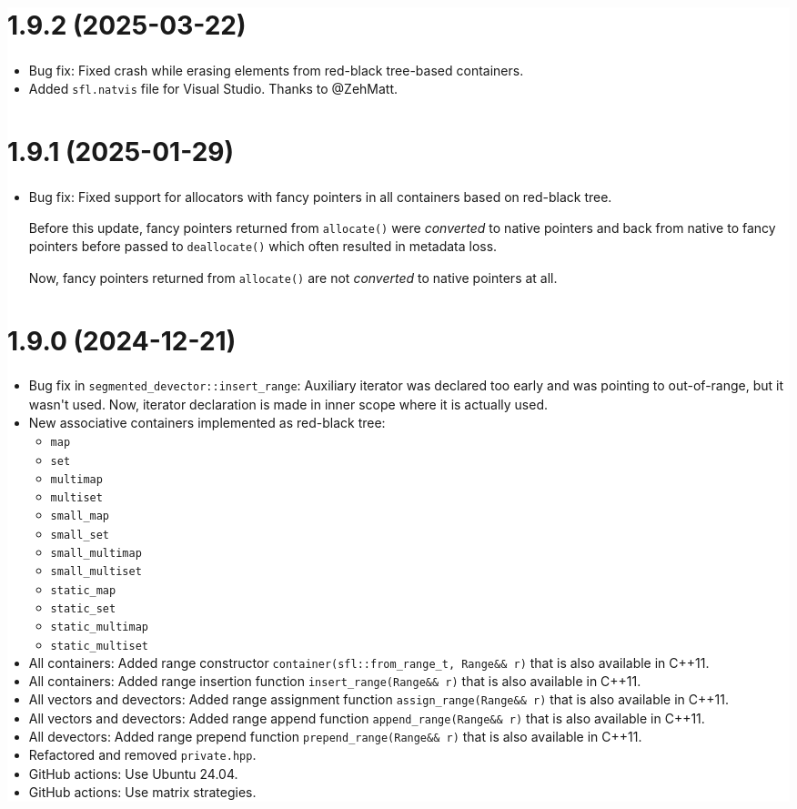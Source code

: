 

# 1.9.2 (2025-03-22)

* Bug fix: Fixed crash while erasing elements from red-black tree-based containers.
* Added `sfl.natvis` file for Visual Studio. Thanks to @ZehMatt.



# 1.9.1 (2025-01-29)

* Bug fix: Fixed support for allocators with fancy pointers in all containers
  based on red-black tree.

  Before this update, fancy pointers returned from `allocate()` were *converted*
  to native pointers and back from native to fancy pointers before passed to
  `deallocate()` which often resulted in metadata loss.

  Now, fancy pointers returned from `allocate()` are not *converted* to native
  pointers at all.




# 1.9.0 (2024-12-21)

* Bug fix in `segmented_devector::insert_range`: Auxiliary iterator was declared
  too early and was pointing to out-of-range, but it wasn't used. Now, iterator
  declaration is made in inner scope where it is actually used.
* New associative containers implemented as red-black tree:
  * `map`
  * `set`
  * `multimap`
  * `multiset`
  * `small_map`
  * `small_set`
  * `small_multimap`
  * `small_multiset`
  * `static_map`
  * `static_set`
  * `static_multimap`
  * `static_multiset`
* All containers: Added range constructor `container(sfl::from_range_t, Range&& r)`
  that is also available in C++11.
* All containers: Added range insertion function `insert_range(Range&& r)`
  that is also available in C++11.
* All vectors and devectors: Added range assignment function `assign_range(Range&& r)`
  that is also available in C++11.
* All vectors and devectors: Added range append function `append_range(Range&& r)`
  that is also available in C++11.
* All devectors: Added range prepend function `prepend_range(Range&& r)`
  that is also available in C++11.
* Refactored and removed `private.hpp`.
* GitHub actions: Use Ubuntu 24.04.
* GitHub actions: Use matrix strategies.

